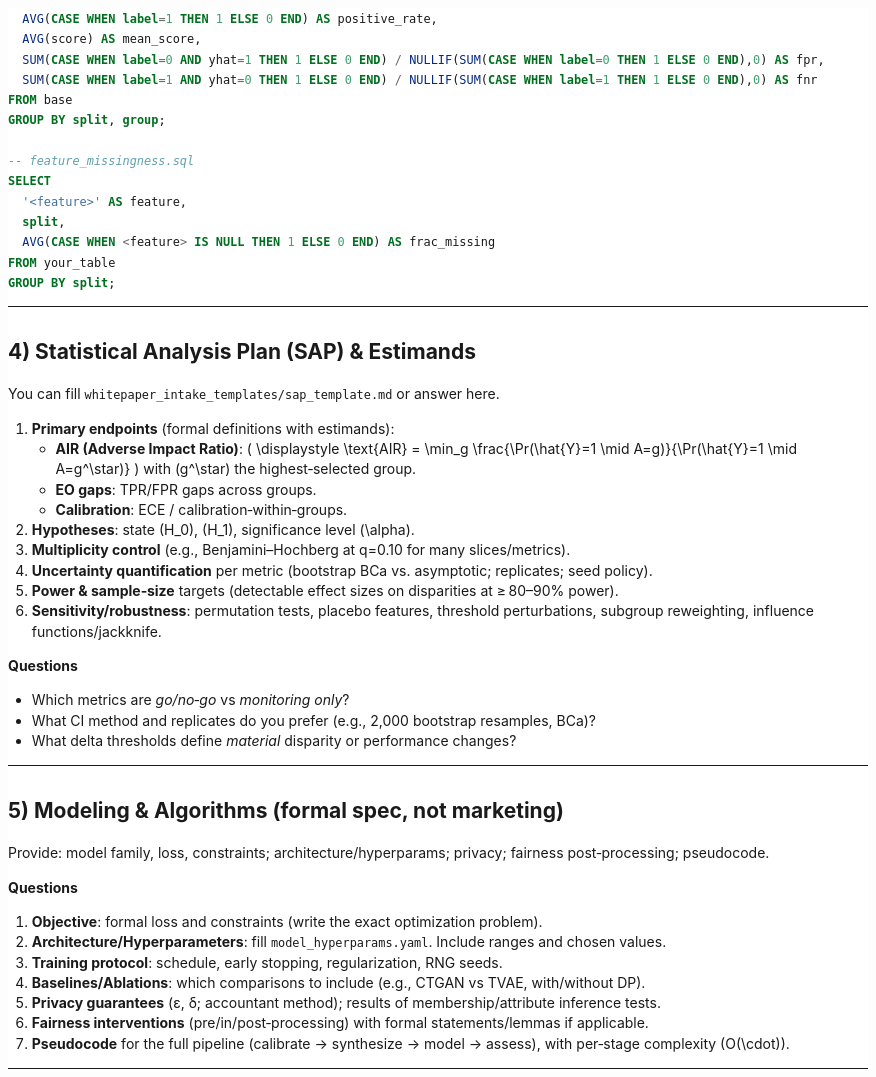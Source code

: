 ```sql
  AVG(CASE WHEN label=1 THEN 1 ELSE 0 END) AS positive_rate,
  AVG(score) AS mean_score,
  SUM(CASE WHEN label=0 AND yhat=1 THEN 1 ELSE 0 END) / NULLIF(SUM(CASE WHEN label=0 THEN 1 ELSE 0 END),0) AS fpr,
  SUM(CASE WHEN label=1 AND yhat=0 THEN 1 ELSE 0 END) / NULLIF(SUM(CASE WHEN label=1 THEN 1 ELSE 0 END),0) AS fnr
FROM base
GROUP BY split, group;

-- feature_missingness.sql
SELECT
  '<feature>' AS feature,
  split,
  AVG(CASE WHEN <feature> IS NULL THEN 1 ELSE 0 END) AS frac_missing
FROM your_table
GROUP BY split;
```

---

## 4) Statistical Analysis Plan (SAP) & Estimands
You can fill `whitepaper_intake_templates/sap_template.md` or answer here.

1. **Primary endpoints** (formal definitions with estimands):
   - **AIR (Adverse Impact Ratio)**: \( \displaystyle \text{AIR} = \min_g \frac{\Pr(\hat{Y}=1 \mid A=g)}{\Pr(\hat{Y}=1 \mid A=g^\star)} \) with \(g^\star\) the highest‑selected group.
   - **EO gaps**: TPR/FPR gaps across groups.
   - **Calibration**: ECE / calibration‑within‑groups.
2. **Hypotheses**: state \(H_0\), \(H_1\), significance level \(\alpha\).
3. **Multiplicity control** (e.g., Benjamini–Hochberg at q=0.10 for many slices/metrics).
4. **Uncertainty quantification** per metric (bootstrap BCa vs. asymptotic; replicates; seed policy).
5. **Power & sample‑size** targets (detectable effect sizes on disparities at ≥ 80–90% power).
6. **Sensitivity/robustness**: permutation tests, placebo features, threshold perturbations, subgroup reweighting, influence functions/jackknife.

**Questions**
- Which metrics are *go/no‑go* vs *monitoring only*?
- What CI method and replicates do you prefer (e.g., 2,000 bootstrap resamples, BCa)?
- What delta thresholds define *material* disparity or performance changes?

---

## 5) Modeling & Algorithms (formal spec, not marketing)
Provide: model family, loss, constraints; architecture/hyperparams; privacy; fairness post‑processing; pseudocode.

**Questions**
1. **Objective**: formal loss and constraints (write the exact optimization problem).
2. **Architecture/Hyperparameters**: fill `model_hyperparams.yaml`. Include ranges and chosen values.
3. **Training protocol**: schedule, early stopping, regularization, RNG seeds.
4. **Baselines/Ablations**: which comparisons to include (e.g., CTGAN vs TVAE, with/without DP).
5. **Privacy guarantees** (ε, δ; accountant method); results of membership/attribute inference tests.
6. **Fairness interventions** (pre/in/post‑processing) with formal statements/lemmas if applicable.
7. **Pseudocode** for the full pipeline (calibrate → synthesize → model → assess), with per‑stage complexity \(O(\cdot)\).

---